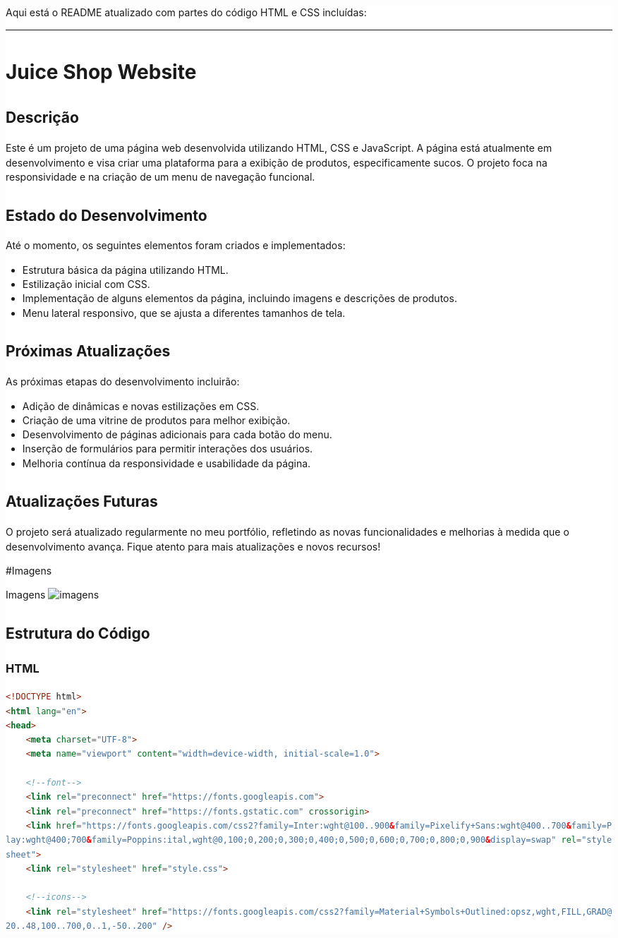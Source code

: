 Aqui está o README atualizado com partes do código HTML e CSS incluídas:

---

# Juice Shop Website

## Descrição

Este é um projeto de uma página web desenvolvida utilizando HTML, CSS e JavaScript. A página está atualmente em desenvolvimento e visa criar uma plataforma para a exibição de produtos, especificamente sucos. O projeto foca na responsividade e na criação de um menu de navegação funcional.

## Estado do Desenvolvimento

Até o momento, os seguintes elementos foram criados e implementados:

- Estrutura básica da página utilizando HTML.
- Estilização inicial com CSS.
- Implementação de alguns elementos da página, incluindo imagens e descrições de produtos.
- Menu lateral responsivo, que se ajusta a diferentes tamanhos de tela.

## Próximas Atualizações

As próximas etapas do desenvolvimento incluirão:

- Adição de dinâmicas e novas estilizações em CSS.
- Criação de uma vitrine de produtos para melhor exibição.
- Desenvolvimento de páginas adicionais para cada botão do menu.
- Inserção de formulários para permitir interações dos usuários.
- Melhoria contínua da responsividade e usabilidade da página.

## Atualizações Futuras

O projeto será atualizado regularmente no meu portfólio, refletindo as novas funcionalidades e melhorias à medida que o desenvolvimento avança. Fique atento para mais atualizações e novos recursos!

#Imagens

Imagens ![imagens](projeto)

## Estrutura do Código

### HTML

```html
<!DOCTYPE html>
<html lang="en">
<head>
    <meta charset="UTF-8">
    <meta name="viewport" content="width=device-width, initial-scale=1.0">

    <!--font-->
    <link rel="preconnect" href="https://fonts.googleapis.com">
    <link rel="preconnect" href="https://fonts.gstatic.com" crossorigin>
    <link href="https://fonts.googleapis.com/css2?family=Inter:wght@100..900&family=Pixelify+Sans:wght@400..700&family=Play:wght@400;700&family=Poppins:ital,wght@0,100;0,200;0,300;0,400;0,500;0,600;0,700;0,800;0,900&display=swap" rel="stylesheet">
    <link rel="stylesheet" href="style.css">

    <!--icons-->
    <link rel="stylesheet" href="https://fonts.googleapis.com/css2?family=Material+Symbols+Outlined:opsz,wght,FILL,GRAD@20..48,100..700,0..1,-50..200" />

```